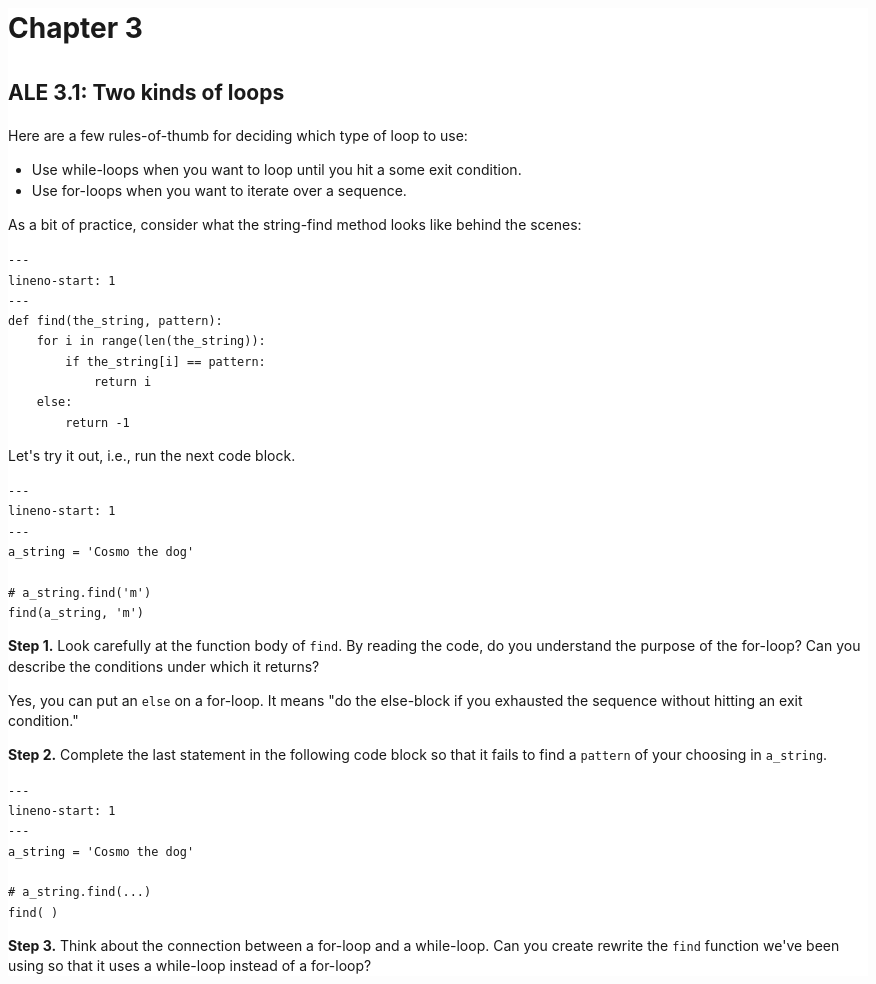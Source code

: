# Chapter 3

## ALE 3.1: Two kinds of loops

Here are a few rules-of-thumb for deciding which type of loop to use:

* Use while-loops when you want to loop until you hit a some exit condition.
* Use for-loops when you want to iterate over a sequence.

As a bit of practice, consider what the string-find method looks like behind the scenes:

```{code-block} python
---
lineno-start: 1
---
def find(the_string, pattern):
    for i in range(len(the_string)):
        if the_string[i] == pattern:
            return i
    else:
        return -1
```

Let's try it out, i.e., run the next code block.

```{code-block} python
---
lineno-start: 1
---
a_string = 'Cosmo the dog'

# a_string.find('m')
find(a_string, 'm')
```

**Step 1.** Look carefully at the function body of `find`. By reading the code, do you understand the purpose of the for-loop? Can you describe the conditions under which it returns?

Yes, you can put an `else` on a for-loop. It means "do the else-block if you exhausted the sequence without hitting an exit condition."

**Step 2.** Complete the last statement in the following code block so that it fails to find a `pattern` of your choosing in `a_string`.

```{code-block} python
---
lineno-start: 1
---
a_string = 'Cosmo the dog'

# a_string.find(...)
find( )
```

**Step 3.** Think about the connection between a for-loop and a while-loop. Can you create rewrite the `find` function we've been using so that it uses a while-loop instead of a for-loop?
